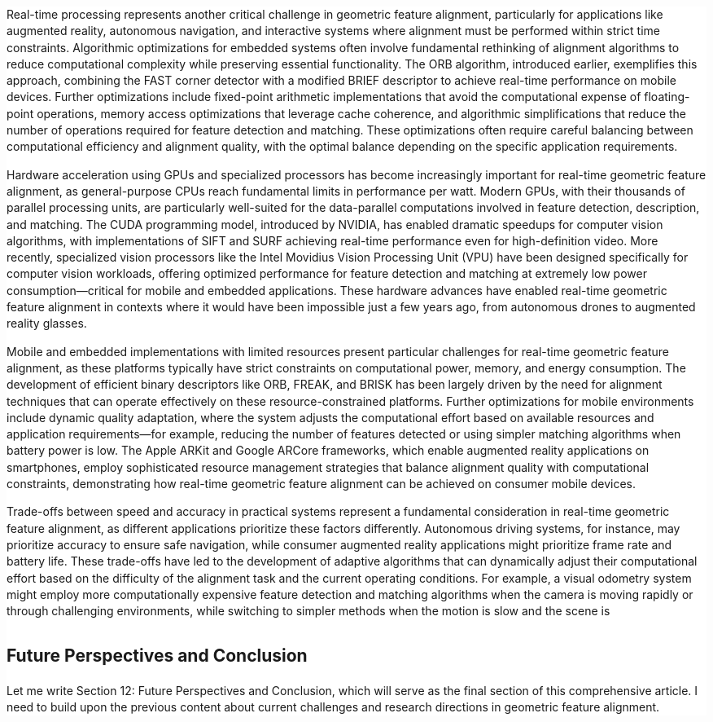 Real-time processing represents another critical challenge in geometric feature alignment, particularly for applications like augmented reality, autonomous navigation, and interactive systems where alignment must be performed within strict time constraints. Algorithmic optimizations for embedded systems often involve fundamental rethinking of alignment algorithms to reduce computational complexity while preserving essential functionality. The ORB algorithm, introduced earlier, exemplifies this approach, combining the FAST corner detector with a modified BRIEF descriptor to achieve real-time performance on mobile devices. Further optimizations include fixed-point arithmetic implementations that avoid the computational expense of floating-point operations, memory access optimizations that leverage cache coherence, and algorithmic simplifications that reduce the number of operations required for feature detection and matching. These optimizations often require careful balancing between computational efficiency and alignment quality, with the optimal balance depending on the specific application requirements.

Hardware acceleration using GPUs and specialized processors has become increasingly important for real-time geometric feature alignment, as general-purpose CPUs reach fundamental limits in performance per watt. Modern GPUs, with their thousands of parallel processing units, are particularly well-suited for the data-parallel computations involved in feature detection, description, and matching. The CUDA programming model, introduced by NVIDIA, has enabled dramatic speedups for computer vision algorithms, with implementations of SIFT and SURF achieving real-time performance even for high-definition video. More recently, specialized vision processors like the Intel Movidius Vision Processing Unit (VPU) have been designed specifically for computer vision workloads, offering optimized performance for feature detection and matching at extremely low power consumption—critical for mobile and embedded applications. These hardware advances have enabled real-time geometric feature alignment in contexts where it would have been impossible just a few years ago, from autonomous drones to augmented reality glasses.

Mobile and embedded implementations with limited resources present particular challenges for real-time geometric feature alignment, as these platforms typically have strict constraints on computational power, memory, and energy consumption. The development of efficient binary descriptors like ORB, FREAK, and BRISK has been largely driven by the need for alignment techniques that can operate effectively on these resource-constrained platforms. Further optimizations for mobile environments include dynamic quality adaptation, where the system adjusts the computational effort based on available resources and application requirements—for example, reducing the number of features detected or using simpler matching algorithms when battery power is low. The Apple ARKit and Google ARCore frameworks, which enable augmented reality applications on smartphones, employ sophisticated resource management strategies that balance alignment quality with computational constraints, demonstrating how real-time geometric feature alignment can be achieved on consumer mobile devices.

Trade-offs between speed and accuracy in practical systems represent a fundamental consideration in real-time geometric feature alignment, as different applications prioritize these factors differently. Autonomous driving systems, for instance, may prioritize accuracy to ensure safe navigation, while consumer augmented reality applications might prioritize frame rate and battery life. These trade-offs have led to the development of adaptive algorithms that can dynamically adjust their computational effort based on the difficulty of the alignment task and the current operating conditions. For example, a visual odometry system might employ more computationally expensive feature detection and matching algorithms when the camera is moving rapidly or through challenging environments, while switching to simpler methods when the motion is slow and the scene is

## Future Perspectives and Conclusion

<think>Let me write Section 12: Future Perspectives and Conclusion, which will serve as the final section of this comprehensive article. I need to build upon the previous content about current challenges and research directions in geometric feature alignment.
